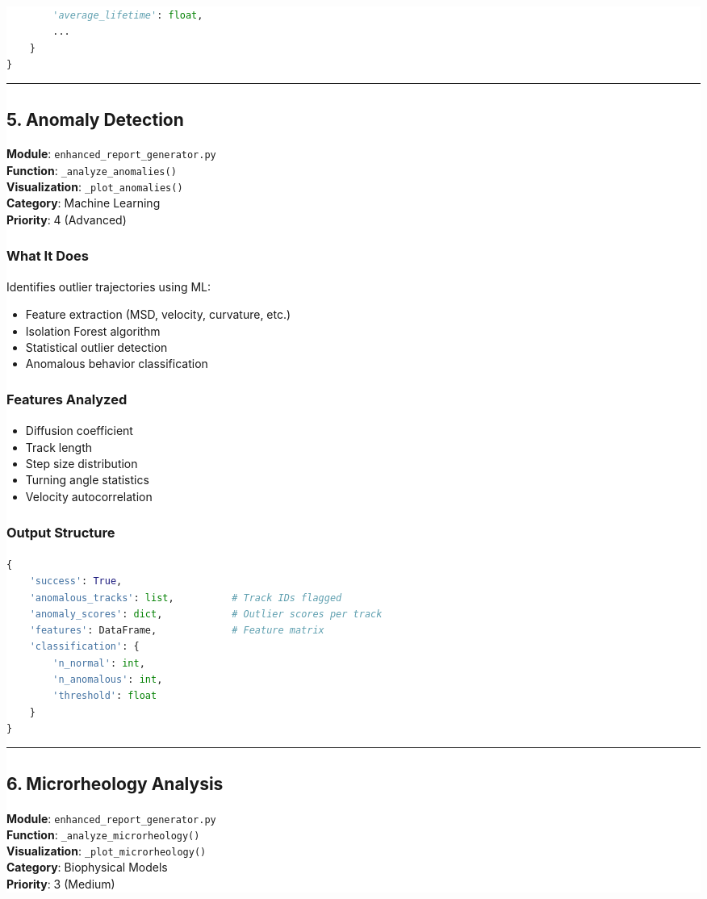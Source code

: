```python
        'average_lifetime': float,
        ...
    }
}
```

---

## 5. Anomaly Detection
**Module**: `enhanced_report_generator.py`  
**Function**: `_analyze_anomalies()`  
**Visualization**: `_plot_anomalies()`  
**Category**: Machine Learning  
**Priority**: 4 (Advanced)

### What It Does
Identifies outlier trajectories using ML:
- Feature extraction (MSD, velocity, curvature, etc.)
- Isolation Forest algorithm
- Statistical outlier detection
- Anomalous behavior classification

### Features Analyzed
- Diffusion coefficient
- Track length
- Step size distribution
- Turning angle statistics
- Velocity autocorrelation

### Output Structure
```python
{
    'success': True,
    'anomalous_tracks': list,          # Track IDs flagged
    'anomaly_scores': dict,            # Outlier scores per track
    'features': DataFrame,             # Feature matrix
    'classification': {
        'n_normal': int,
        'n_anomalous': int,
        'threshold': float
    }
}
```

---

## 6. Microrheology Analysis
**Module**: `enhanced_report_generator.py`  
**Function**: `_analyze_microrheology()`  
**Visualization**: `_plot_microrheology()`  
**Category**: Biophysical Models  
**Priority**: 3 (Medium)
